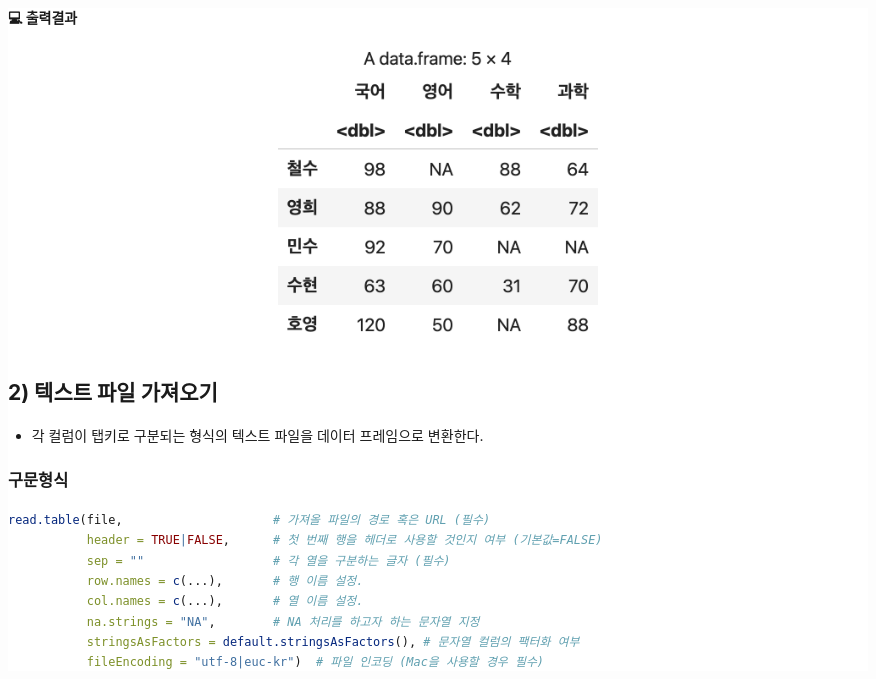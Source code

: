 #### 💻 출력결과

<p align="center"><img src="/images/2022/1208/df2.png" width="320" /></p>


## 2) 텍스트 파일 가져오기

- 각 컬럼이 탭키로 구분되는 형식의 텍스트 파일을 데이터 프레임으로 변환한다.

### 구문형식

```r
read.table(file,                     # 가져올 파일의 경로 혹은 URL (필수)
           header = TRUE|FALSE,      # 첫 번째 행을 헤더로 사용할 것인지 여부 (기본값=FALSE)
           sep = ""                  # 각 열을 구분하는 글자 (필수)
           row.names = c(...),       # 행 이름 설정.
           col.names = c(...),       # 열 이름 설정.
           na.strings = "NA",        # NA 처리를 하고자 하는 문자열 지정
           stringsAsFactors = default.stringsAsFactors(), # 문자열 컬럼의 팩터화 여부
           fileEncoding = "utf-8|euc-kr")  # 파일 인코딩 (Mac을 사용할 경우 필수)
```
